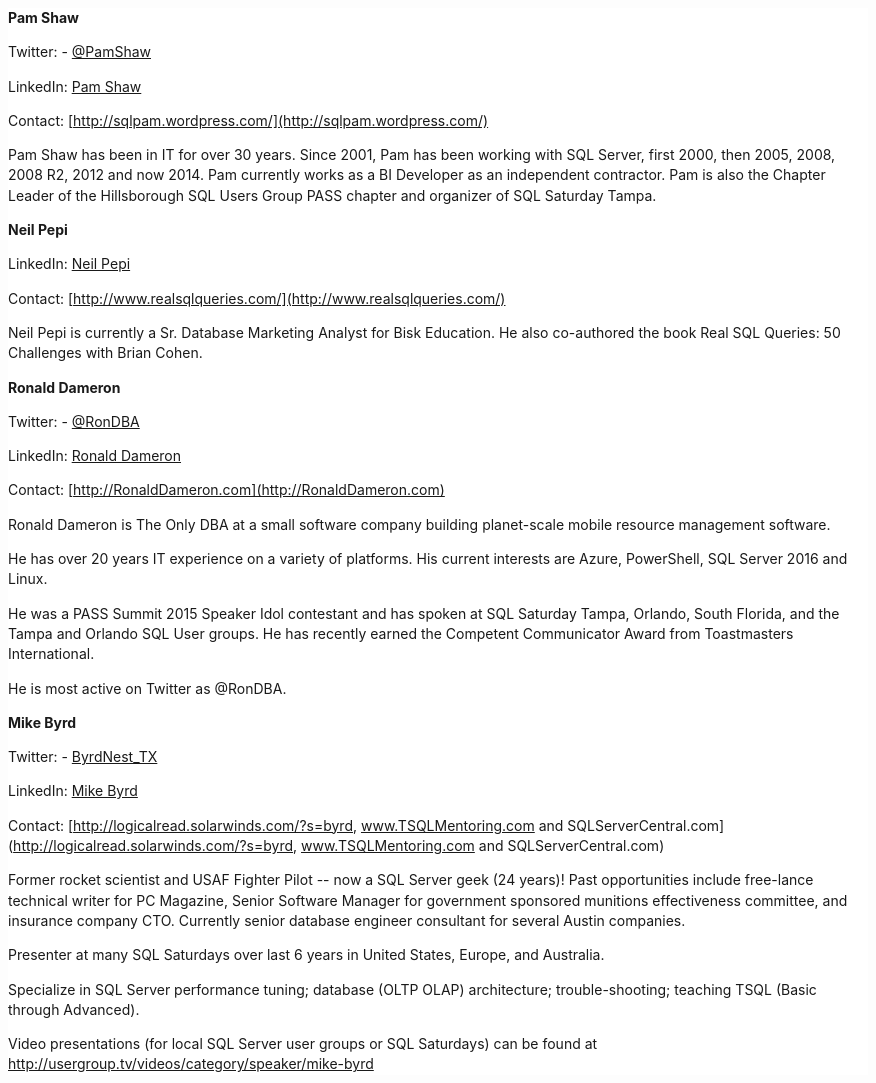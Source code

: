 **Pam Shaw**
 
Twitter:  - [@PamShaw](https://www.twitter.com/@PamShaw)
 
LinkedIn: [Pam Shaw](http://www.linkedin.com/in/pshaw1129/)
 
Contact: [http://sqlpam.wordpress.com/](http://sqlpam.wordpress.com/)
 
Pam Shaw has been in IT for over 30 years.  Since 2001, Pam has been working with SQL Server, first 2000, then 2005, 2008, 2008 R2, 2012 and now 2014.  Pam currently works as a BI Developer as an independent contractor.  Pam is also the Chapter Leader of the Hillsborough SQL Users Group PASS chapter and organizer of SQL Saturday Tampa.
 
**Neil Pepi**
 
LinkedIn: [Neil Pepi](https://www.linkedin.com/in/neilpepi)
 
Contact: [http://www.realsqlqueries.com/](http://www.realsqlqueries.com/)
 
Neil Pepi is currently a Sr. Database Marketing Analyst for Bisk Education. He also co-authored the book Real SQL Queries: 50 Challenges with Brian Cohen.
 
**Ronald Dameron**
 
Twitter:  - [@RonDBA](https://www.twitter.com/@RonDBA)
 
LinkedIn: [Ronald Dameron](http://www.linkedin.com/in/rdameron)
 
Contact: [http://RonaldDameron.com](http://RonaldDameron.com)
 
Ronald Dameron is The Only DBA at a small software company building planet-scale mobile resource management software.

He has over 20 years IT experience on a variety of platforms. His current interests are Azure, PowerShell, SQL Server 2016 and Linux.

He was a PASS Summit 2015 Speaker Idol contestant and has spoken at SQL Saturday Tampa, Orlando, South Florida, and the Tampa and Orlando SQL User groups. He has recently earned the Competent Communicator Award from Toastmasters International.

He is most active on Twitter as @RonDBA.
 
**Mike Byrd**
 
Twitter:  - [ByrdNest_TX](https://www.twitter.com/ByrdNest_TX)
 
LinkedIn: [Mike Byrd](http://www.linkedin.com/pub/mike-byrd/1/aa0/bbb)
 
Contact: [http://logicalread.solarwinds.com/?s=byrd, www.TSQLMentoring.com and SQLServerCentral.com](http://logicalread.solarwinds.com/?s=byrd, www.TSQLMentoring.com and SQLServerCentral.com)
 
Former rocket scientist and USAF Fighter Pilot -- now a SQL Server geek (24 years)! Past opportunities include free-lance technical writer for PC Magazine, Senior Software Manager for government sponsored munitions effectiveness committee, and insurance company CTO.  Currently senior database engineer consultant for several Austin companies.  

Presenter at many SQL Saturdays over last 6 years in United States, Europe, and Australia.

Specialize in SQL Server performance tuning; database (OLTP  OLAP) architecture; trouble-shooting; teaching TSQL (Basic through Advanced).

Video presentations (for local SQL Server user groups or SQL Saturdays) can be found at http://usergroup.tv/videos/category/speaker/mike-byrd
 